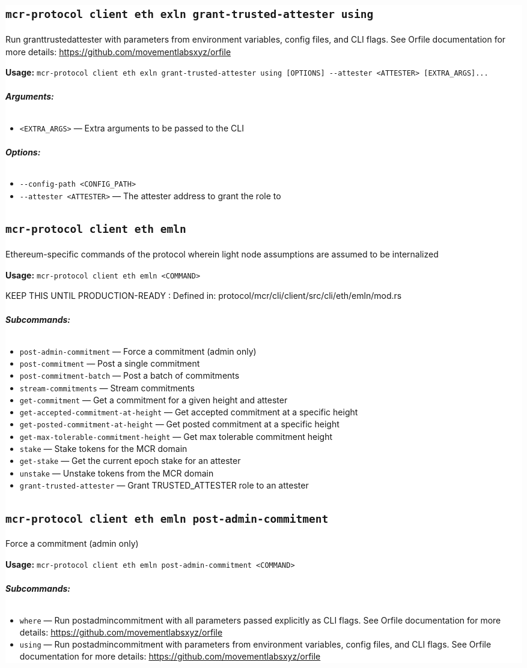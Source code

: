 

## `mcr-protocol client eth exln grant-trusted-attester using`

Run granttrustedattester with parameters from environment variables, config files, and CLI flags. See Orfile documentation for more details: <https://github.com/movementlabsxyz/orfile>

**Usage:** `mcr-protocol client eth exln grant-trusted-attester using [OPTIONS] --attester <ATTESTER> [EXTRA_ARGS]...`

###### **Arguments:**

* `<EXTRA_ARGS>` — Extra arguments to be passed to the CLI

###### **Options:**

* `--config-path <CONFIG_PATH>`
* `--attester <ATTESTER>` — The attester address to grant the role to



## `mcr-protocol client eth emln`

Ethereum-specific commands of the protocol wherein light node assumptions are assumed to be internalized

**Usage:** `mcr-protocol client eth emln <COMMAND>`

KEEP THIS UNTIL PRODUCTION-READY : Defined in: protocol/mcr/cli/client/src/cli/eth/emln/mod.rs

###### **Subcommands:**

* `post-admin-commitment` — Force a commitment (admin only)
* `post-commitment` — Post a single commitment
* `post-commitment-batch` — Post a batch of commitments
* `stream-commitments` — Stream commitments
* `get-commitment` — Get a commitment for a given height and attester
* `get-accepted-commitment-at-height` — Get accepted commitment at a specific height
* `get-posted-commitment-at-height` — Get posted commitment at a specific height
* `get-max-tolerable-commitment-height` — Get max tolerable commitment height
* `stake` — Stake tokens for the MCR domain
* `get-stake` — Get the current epoch stake for an attester
* `unstake` — Unstake tokens from the MCR domain
* `grant-trusted-attester` — Grant TRUSTED_ATTESTER role to an attester



## `mcr-protocol client eth emln post-admin-commitment`

Force a commitment (admin only)

**Usage:** `mcr-protocol client eth emln post-admin-commitment <COMMAND>`

###### **Subcommands:**

* `where` — Run postadmincommitment with all parameters passed explicitly as CLI flags. See Orfile documentation for more details: <https://github.com/movementlabsxyz/orfile>
* `using` — Run postadmincommitment with parameters from environment variables, config files, and CLI flags. See Orfile documentation for more details: <https://github.com/movementlabsxyz/orfile>
